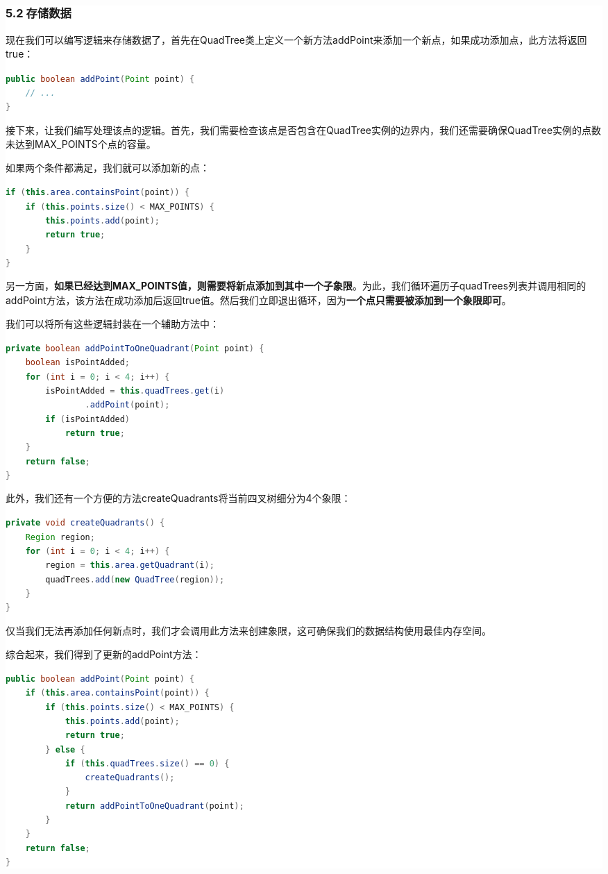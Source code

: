### 5.2 存储数据

现在我们可以编写逻辑来存储数据了，首先在QuadTree类上定义一个新方法addPoint来添加一个新点，如果成功添加点，此方法将返回true：
```java
public boolean addPoint(Point point) {
    // ...
}
```

接下来，让我们编写处理该点的逻辑。首先，我们需要检查该点是否包含在QuadTree实例的边界内，我们还需要确保QuadTree实例的点数未达到MAX_POINTS个点的容量。

如果两个条件都满足，我们就可以添加新的点：
```java
if (this.area.containsPoint(point)) {
    if (this.points.size() < MAX_POINTS) {
        this.points.add(point);
        return true;
    }
}
```

另一方面，**如果已经达到MAX_POINTS值，则需要将新点添加到其中一个子象限**。为此，我们循环遍历子quadTrees列表并调用相同的addPoint方法，该方法在成功添加后返回true值。然后我们立即退出循环，因为**一个点只需要被添加到一个象限即可**。

我们可以将所有这些逻辑封装在一个辅助方法中：
```java
private boolean addPointToOneQuadrant(Point point) {
    boolean isPointAdded;
    for (int i = 0; i < 4; i++) {
        isPointAdded = this.quadTrees.get(i)
                .addPoint(point);
        if (isPointAdded)
            return true;
    }
    return false;
}
```

此外，我们还有一个方便的方法createQuadrants将当前四叉树细分为4个象限：
```java
private void createQuadrants() {
    Region region;
    for (int i = 0; i < 4; i++) {
        region = this.area.getQuadrant(i);
        quadTrees.add(new QuadTree(region));
    }
}
```

仅当我们无法再添加任何新点时，我们才会调用此方法来创建象限，这可确保我们的数据结构使用最佳内存空间。

综合起来，我们得到了更新的addPoint方法：
```java
public boolean addPoint(Point point) {
    if (this.area.containsPoint(point)) {
        if (this.points.size() < MAX_POINTS) {
            this.points.add(point);
            return true;
        } else {
            if (this.quadTrees.size() == 0) {
                createQuadrants();
            }
            return addPointToOneQuadrant(point);
        }
    }
    return false;
}
```
